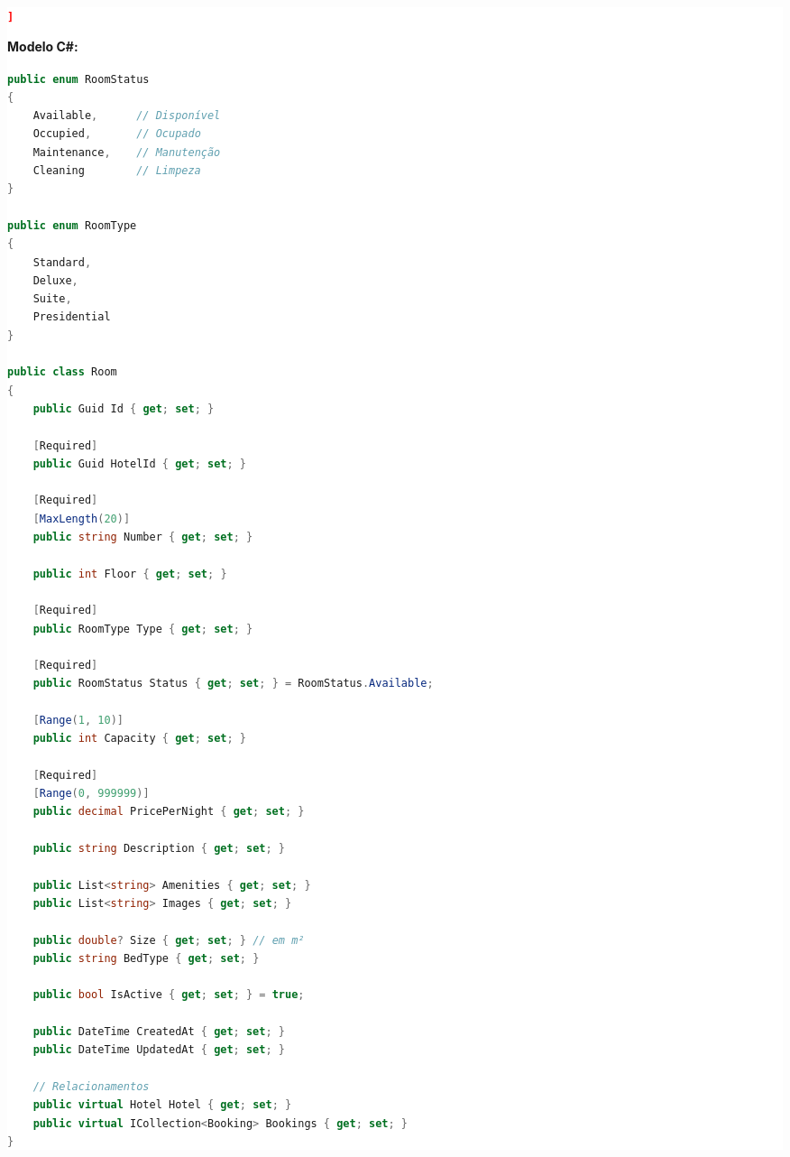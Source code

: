 ```json
]
```

**Modelo C#:**
```csharp
public enum RoomStatus
{
    Available,      // Disponível
    Occupied,       // Ocupado
    Maintenance,    // Manutenção
    Cleaning        // Limpeza
}

public enum RoomType
{
    Standard,
    Deluxe,
    Suite,
    Presidential
}

public class Room
{
    public Guid Id { get; set; }
    
    [Required]
    public Guid HotelId { get; set; }
    
    [Required]
    [MaxLength(20)]
    public string Number { get; set; }
    
    public int Floor { get; set; }
    
    [Required]
    public RoomType Type { get; set; }
    
    [Required]
    public RoomStatus Status { get; set; } = RoomStatus.Available;
    
    [Range(1, 10)]
    public int Capacity { get; set; }
    
    [Required]
    [Range(0, 999999)]
    public decimal PricePerNight { get; set; }
    
    public string Description { get; set; }
    
    public List<string> Amenities { get; set; }
    public List<string> Images { get; set; }
    
    public double? Size { get; set; } // em m²
    public string BedType { get; set; }
    
    public bool IsActive { get; set; } = true;
    
    public DateTime CreatedAt { get; set; }
    public DateTime UpdatedAt { get; set; }
    
    // Relacionamentos
    public virtual Hotel Hotel { get; set; }
    public virtual ICollection<Booking> Bookings { get; set; }
}
```
